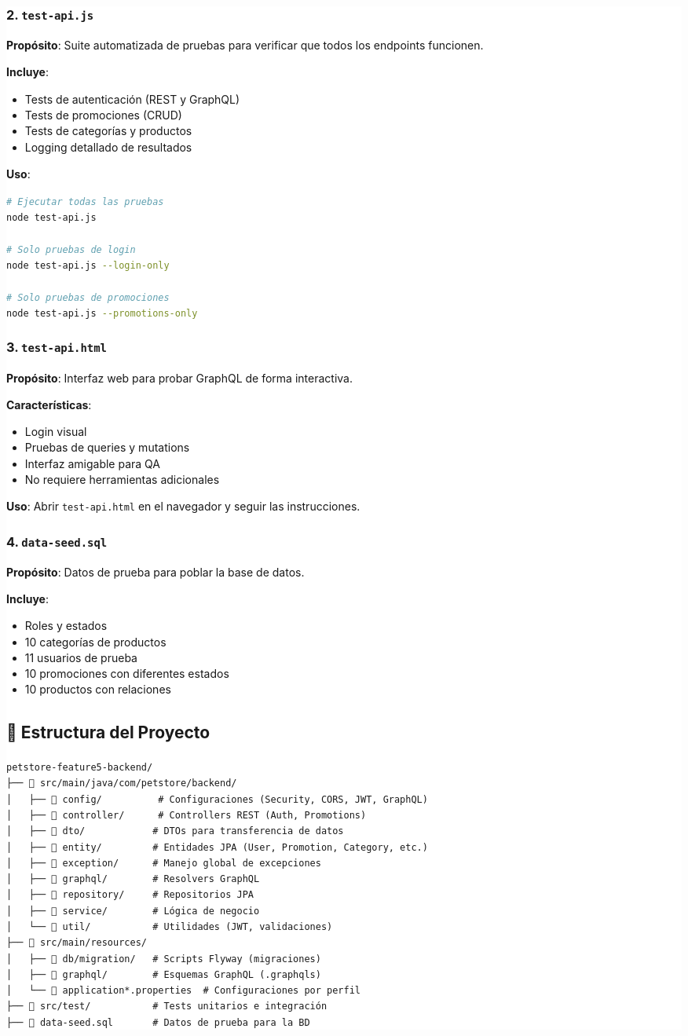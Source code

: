 
### 2. `test-api.js`

**Propósito**: Suite automatizada de pruebas para verificar que todos los endpoints funcionen.

**Incluye**:
- Tests de autenticación (REST y GraphQL)
- Tests de promociones (CRUD)
- Tests de categorías y productos
- Logging detallado de resultados

**Uso**:
```bash
# Ejecutar todas las pruebas
node test-api.js

# Solo pruebas de login
node test-api.js --login-only

# Solo pruebas de promociones
node test-api.js --promotions-only
```

### 3. `test-api.html`

**Propósito**: Interfaz web para probar GraphQL de forma interactiva.

**Características**:
- Login visual
- Pruebas de queries y mutations
- Interfaz amigable para QA
- No requiere herramientas adicionales

**Uso**:
Abrir `test-api.html` en el navegador y seguir las instrucciones.

### 4. `data-seed.sql`

**Propósito**: Datos de prueba para poblar la base de datos.

**Incluye**:
- Roles y estados
- 10 categorías de productos
- 11 usuarios de prueba
- 10 promociones con diferentes estados
- 10 productos con relaciones

## 📂 Estructura del Proyecto

```
petstore-feature5-backend/
├── 📁 src/main/java/com/petstore/backend/
│   ├── 📁 config/          # Configuraciones (Security, CORS, JWT, GraphQL)
│   ├── 📁 controller/      # Controllers REST (Auth, Promotions)
│   ├── 📁 dto/            # DTOs para transferencia de datos
│   ├── 📁 entity/         # Entidades JPA (User, Promotion, Category, etc.)
│   ├── 📁 exception/      # Manejo global de excepciones
│   ├── 📁 graphql/        # Resolvers GraphQL
│   ├── 📁 repository/     # Repositorios JPA
│   ├── 📁 service/        # Lógica de negocio
│   └── 📁 util/           # Utilidades (JWT, validaciones)
├── 📁 src/main/resources/
│   ├── 📁 db/migration/   # Scripts Flyway (migraciones)
│   ├── 📁 graphql/        # Esquemas GraphQL (.graphqls)
│   └── 📄 application*.properties  # Configuraciones por perfil
├── 📁 src/test/           # Tests unitarios e integración
├── 📄 data-seed.sql       # Datos de prueba para la BD
```